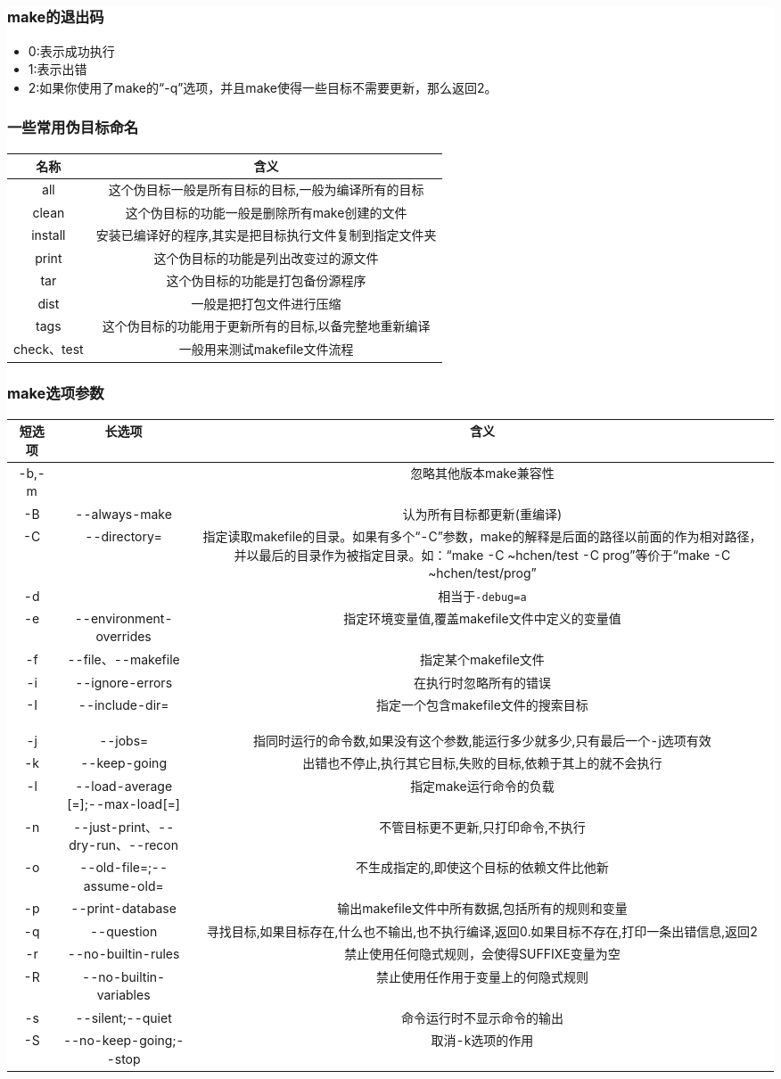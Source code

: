 ### make的退出码
* 0:表示成功执行
* 1:表示出错
* 2:如果你使用了make的“-q”选项，并且make使得一些目标不需要更新，那么返回2。

### 一些常用伪目标命名

|名称|含义|
|:-:|:-:|
|all|这个伪目标一般是所有目标的目标,一般为编译所有的目标|
|clean|这个伪目标的功能一般是删除所有make创建的文件|
|install|安装已编译好的程序,其实是把目标执行文件复制到指定文件夹|
|print|这个伪目标的功能是列出改变过的源文件|
|tar|这个伪目标的功能是打包备份源程序|
|dist|一般是把打包文件进行压缩|
|tags|这个伪目标的功能用于更新所有的目标,以备完整地重新编译|
|check、test|一般用来测试makefile文件流程|

### make选项参数

|短选项|长选项|含义|
|:-:|:-:|:-:|
|-b,-m||忽略其他版本make兼容性|
|-B|--always-make|认为所有目标都更新(重编译)|
|-C <dir>|--directory=<dir>|指定读取makefile的目录。如果有多个“-C”参数，make的解释是后面的路径以前面的作为相对路径，并以最后的目录作为被指定目录。如：“make -C ~hchen/test -C prog”等价于“make -C ~hchen/test/prog”|
|-d||相当于`-debug=a`|
|-e|--environment-overrides|指定环境变量值,覆盖makefile文件中定义的变量值|
|-f|--file、--makefile|指定某个makefile文件|
|-i|--ignore-errors|在执行时忽略所有的错误|
|-I <dir>|--include-dir=<dir>|指定一个包含makefile文件的搜索目标|
|-j <jobsnum>|--jobs=<jobsnum>|指同时运行的命令数,如果没有这个参数,能运行多少就多少,只有最后一个-j选项有效|
|-k|--keep-going|出错也不停止,执行其它目标,失败的目标,依赖于其上的就不会执行|
|-l <load>|--load-average [=<load>];--max-load[=<load>]|指定make运行命令的负载|
|-n|--just-print、--dry-run、--recon|不管目标更不更新,只打印命令,不执行|
|-o <file>|--old-file=<file>;--assume-old=<file>|不生成指定的<file>,即使这个目标的依赖文件比他新|
|-p|--print-database|输出makefile文件中所有数据,包括所有的规则和变量|
|-q|--question|寻找目标,如果目标存在,什么也不输出,也不执行编译,返回0.如果目标不存在,打印一条出错信息,返回2|
|-r|--no-builtin-rules|禁止使用任何隐式规则，会使得SUFFIXE变量为空|
|-R|--no-builtin-variables|禁止使用任作用于变量上的何隐式规则|
|-s|--silent;--quiet|命令运行时不显示命令的输出|
|-S|--no-keep-going;--stop|取消-k选项的作用|